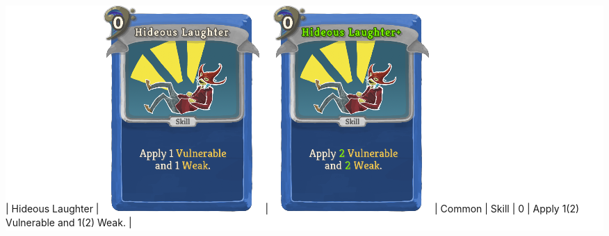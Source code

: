 | Hideous Laughter | ![](small-card-images/HideousLaughter.png) | ![](small-card-images/HideousLaughterPlus.png) | Common | Skill | 0 | Apply 1(2) Vulnerable and 1(2) Weak. |